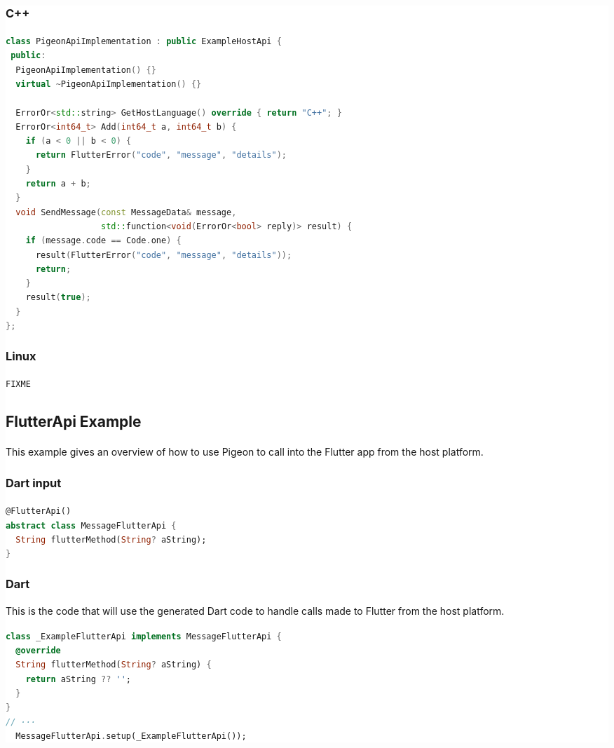 ### C++
<?code-excerpt "windows/runner/flutter_window.cpp (cpp-class)"?>
```c++
class PigeonApiImplementation : public ExampleHostApi {
 public:
  PigeonApiImplementation() {}
  virtual ~PigeonApiImplementation() {}

  ErrorOr<std::string> GetHostLanguage() override { return "C++"; }
  ErrorOr<int64_t> Add(int64_t a, int64_t b) {
    if (a < 0 || b < 0) {
      return FlutterError("code", "message", "details");
    }
    return a + b;
  }
  void SendMessage(const MessageData& message,
                   std::function<void(ErrorOr<bool> reply)> result) {
    if (message.code == Code.one) {
      result(FlutterError("code", "message", "details"));
      return;
    }
    result(true);
  }
};

```
### Linux
```c++
FIXME
```

## FlutterApi Example

This example gives an overview of how to use Pigeon to call into the Flutter
app from the host platform.

### Dart input

<?code-excerpt "pigeons/messages.dart (flutter-definitions)"?>
```dart
@FlutterApi()
abstract class MessageFlutterApi {
  String flutterMethod(String? aString);
}
```

### Dart

This is the code that will use the generated Dart code to handle calls made to 
Flutter from the host platform.

<?code-excerpt "lib/main.dart (main-dart-flutter)"?>
```dart
class _ExampleFlutterApi implements MessageFlutterApi {
  @override
  String flutterMethod(String? aString) {
    return aString ?? '';
  }
}
// ···
  MessageFlutterApi.setup(_ExampleFlutterApi());
```
